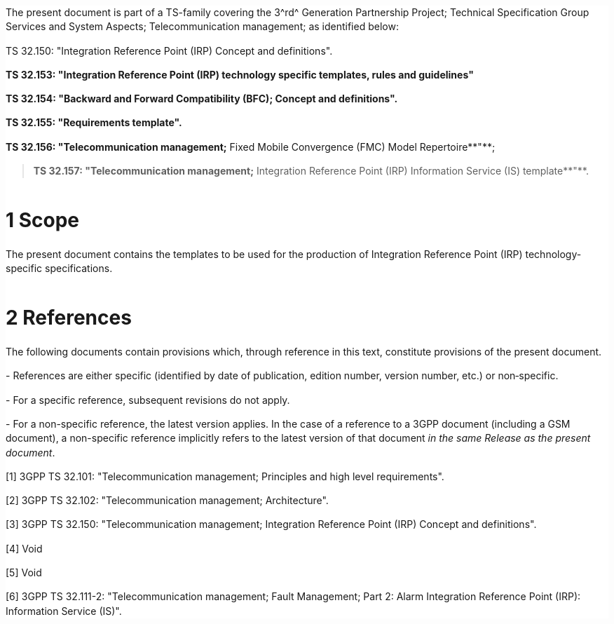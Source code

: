 The present document is part of a TS-family covering the 3^rd^
Generation Partnership Project; Technical Specification Group Services
and System Aspects; Telecommunication management; as identified below:

TS 32.150: \"Integration Reference Point (IRP) Concept and
definitions\".

**TS 32.153: \"Integration Reference Point (IRP) technology specific
templates, rules and guidelines\"**

**TS 32.154: \"Backward and Forward Compatibility (BFC); Concept and
definitions\".**

**TS 32.155: \"Requirements template\".**

**TS 32.156: \"Telecommunication management;** Fixed Mobile Convergence
(FMC) Model Repertoire**\"**;

> **TS 32.157: \"Telecommunication management;** Integration Reference
> Point (IRP) Information Service (IS) template**\"**.

1 Scope
=======

The present document contains the templates to be used for the
production of Integration Reference Point (IRP) technology-specific
specifications.

2 References
============

The following documents contain provisions which, through reference in
this text, constitute provisions of the present document.

\- References are either specific (identified by date of publication,
edition number, version number, etc.) or non‑specific.

\- For a specific reference, subsequent revisions do not apply.

\- For a non-specific reference, the latest version applies. In the case
of a reference to a 3GPP document (including a GSM document), a
non-specific reference implicitly refers to the latest version of that
document *in the same Release as the present document*.

\[1\] 3GPP TS 32.101: \"Telecommunication management; Principles and
high level requirements\".

\[2\] 3GPP TS 32.102: \"Telecommunication management; Architecture\".

\[3\] 3GPP TS 32.150: \"Telecommunication management; Integration
Reference Point (IRP) Concept and definitions\".

\[4\] Void

\[5\] Void

\[6\] 3GPP TS 32.111-2: \"Telecommunication management; Fault
Management; Part 2: Alarm Integration Reference Point (IRP): Information
Service (IS)\".
